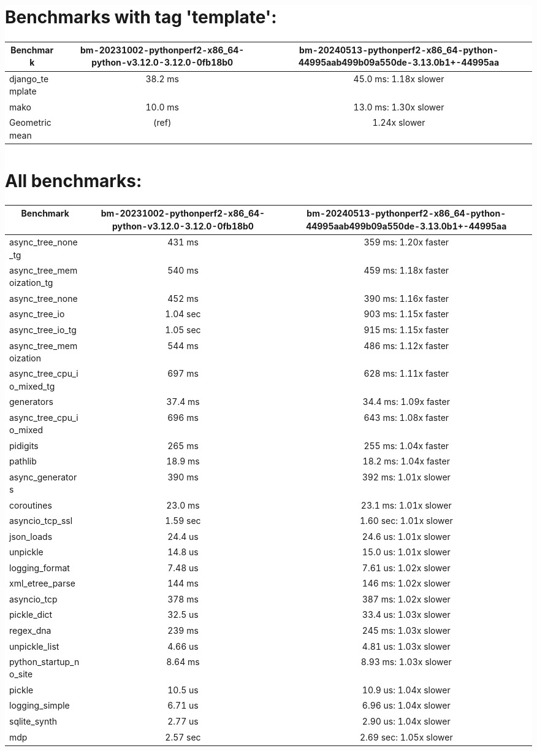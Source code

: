 Benchmarks with tag 'template':
===============================

| Benchmark       | bm-20231002-pythonperf2-x86_64-python-v3.12.0-3.12.0-0fb18b0 | bm-20240513-pythonperf2-x86_64-python-44995aab499b09a550de-3.13.0b1+-44995aa |
|-----------------|:------------------------------------------------------------:|:----------------------------------------------------------------------------:|
| django_template | 38.2 ms                                                      | 45.0 ms: 1.18x slower                                                        |
| mako            | 10.0 ms                                                      | 13.0 ms: 1.30x slower                                                        |
| Geometric mean  | (ref)                                                        | 1.24x slower                                                                 |

All benchmarks:
===============

| Benchmark                  | bm-20231002-pythonperf2-x86_64-python-v3.12.0-3.12.0-0fb18b0 | bm-20240513-pythonperf2-x86_64-python-44995aab499b09a550de-3.13.0b1+-44995aa |
|----------------------------|:------------------------------------------------------------:|:----------------------------------------------------------------------------:|
| async_tree_none_tg         | 431 ms                                                       | 359 ms: 1.20x faster                                                         |
| async_tree_memoization_tg  | 540 ms                                                       | 459 ms: 1.18x faster                                                         |
| async_tree_none            | 452 ms                                                       | 390 ms: 1.16x faster                                                         |
| async_tree_io              | 1.04 sec                                                     | 903 ms: 1.15x faster                                                         |
| async_tree_io_tg           | 1.05 sec                                                     | 915 ms: 1.15x faster                                                         |
| async_tree_memoization     | 544 ms                                                       | 486 ms: 1.12x faster                                                         |
| async_tree_cpu_io_mixed_tg | 697 ms                                                       | 628 ms: 1.11x faster                                                         |
| generators                 | 37.4 ms                                                      | 34.4 ms: 1.09x faster                                                        |
| async_tree_cpu_io_mixed    | 696 ms                                                       | 643 ms: 1.08x faster                                                         |
| pidigits                   | 265 ms                                                       | 255 ms: 1.04x faster                                                         |
| pathlib                    | 18.9 ms                                                      | 18.2 ms: 1.04x faster                                                        |
| async_generators           | 390 ms                                                       | 392 ms: 1.01x slower                                                         |
| coroutines                 | 23.0 ms                                                      | 23.1 ms: 1.01x slower                                                        |
| asyncio_tcp_ssl            | 1.59 sec                                                     | 1.60 sec: 1.01x slower                                                       |
| json_loads                 | 24.4 us                                                      | 24.6 us: 1.01x slower                                                        |
| unpickle                   | 14.8 us                                                      | 15.0 us: 1.01x slower                                                        |
| logging_format             | 7.48 us                                                      | 7.61 us: 1.02x slower                                                        |
| xml_etree_parse            | 144 ms                                                       | 146 ms: 1.02x slower                                                         |
| asyncio_tcp                | 378 ms                                                       | 387 ms: 1.02x slower                                                         |
| pickle_dict                | 32.5 us                                                      | 33.4 us: 1.03x slower                                                        |
| regex_dna                  | 239 ms                                                       | 245 ms: 1.03x slower                                                         |
| unpickle_list              | 4.66 us                                                      | 4.81 us: 1.03x slower                                                        |
| python_startup_no_site     | 8.64 ms                                                      | 8.93 ms: 1.03x slower                                                        |
| pickle                     | 10.5 us                                                      | 10.9 us: 1.04x slower                                                        |
| logging_simple             | 6.71 us                                                      | 6.96 us: 1.04x slower                                                        |
| sqlite_synth               | 2.77 us                                                      | 2.90 us: 1.04x slower                                                        |
| mdp                        | 2.57 sec                                                     | 2.69 sec: 1.05x slower                                                       |